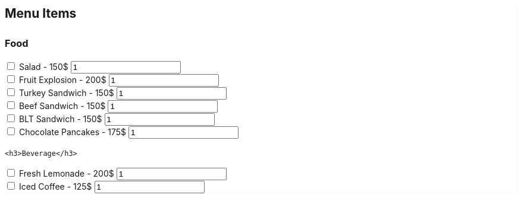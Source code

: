   <h2>Menu Items</h2>

  <div style="margin-bottom: 10px;"></div>
  
  <h3>Food</h3>

  <div style="margin-bottom: 10px;"></div>
  
  <div>
    <input type="checkbox" id="uwueats" value="150$">
    <label for="Velmachoice">Salad - 150$</label>
    <input type="number" value="1" min="1">
  </div>
  
  <div>
    <input type="checkbox" id="Davechoice" value="200$">
    <label for="Davechoice">Fruit Explosion - 200$</label>
    <input type="number" value="1" min="1">
  </div>
  
  <div>
    <input type="checkbox" id="Davechoice" value="150$">
    <label for="Davechoice">Turkey Sandwich - 150$</label>
    <input type="number" value="1" min="1">
  </div>

  <div>
    <input type="checkbox" id="Davechoice" value="150$">
    <label for="Davechoice">Beef Sandwich - 150$</label>
    <input type="number" value="1" min="1">
  </div>

  <div>
    <input type="checkbox" id="Davechoice" value="150$">
    <label for="Davechoice">BLT Sandwich - 150$</label>
    <input type="number" value="1" min="1">
  </div>

  <div>
    <input type="checkbox" id="Davechoice" value="175$">
    <label for="Davechoice">Chocolate Pancakes - 175$</label>
    <input type="number" value="1" min="1">
  </div>
  
    <h3>Beverage</h3>

  <div style="margin-bottom: 10px;"></div>
  
  <div>
    <input type="checkbox" id="uwueats" value="200$">
    <label for="Velmachoice">Fresh Lemonade - 200$</label>
    <input type="number" value="1" min="1">
  </div>
  
  <div>
    <input type="checkbox" id="Davechoice" value="125$">
    <label for="Davechoice">Iced Coffee - 125$</label>
    <input type="number" value="1" min="1">
  </div>
  